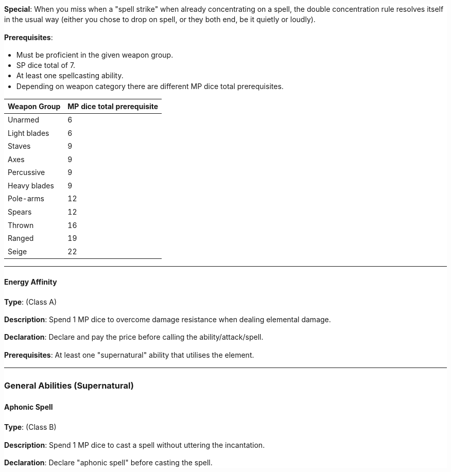**Special**: When you miss when a "spell strike" when already concentrating on a spell, the double concentration rule resolves itself in the usual way (either you chose to drop on spell, or they both end, be it quietly or loudly).

**Prerequisites**:
- Must be proficient in the given weapon group.
- SP dice total of 7.
- At least one spellcasting ability.
- Depending on weapon category there are different MP dice total prerequisites.

|Weapon Group|MP dice total prerequisite|
|-|-|
|Unarmed|6|
|Light blades|6|
|Staves|9|
|Axes|9|
|Percussive|9|
|Heavy blades|9|
|Pole-arms|12|
|Spears|12|
|Thrown|16|
|Ranged|19|
|Seige|22|

___
#### Energy Affinity

**Type**: (Class A)

**Description**: Spend 1 MP dice to overcome damage resistance when dealing elemental damage.

**Declaration**: Declare and pay the price before calling the ability/attack/spell.

**Prerequisites**: At least one "supernatural" ability that utilises the element.

___
### General Abilities (Supernatural)

#### Aphonic Spell

**Type**: (Class B)

**Description**: Spend 1 MP dice to cast a spell without uttering the incantation.

**Declaration**: Declare "aphonic spell" before casting the spell.
